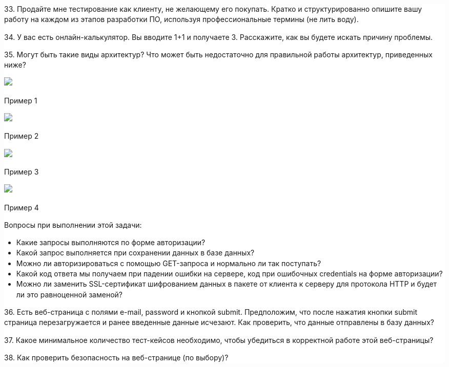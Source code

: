 33. Продайте мне тестирование как клиенту, не желающему его покупать. Кратко и структурированно опишите вашу работу на каждом из этапов разработки ПО, используя профессиональные термины (не лить воду).

34. У вас есть онлайн-калькулятор. Вы вводите 1+1 и получаете 3. Расскажите, как вы будете искать причину проблемы.

35\. Могут быть такие виды архитектур? Что может быть недостаточно для правильной работы архитектур, приведенных ниже?

![](https://s.dou.ua/storage-files/image_29898653431641815114984.jpg)

Пример 1

![](https://s.dou.ua/storage-files/image_47968154521641815114974.jpg)

Пример 2

![](https://s.dou.ua/storage-files/image_99311361141641815114989.jpg)

Пример 3

![](https://s.dou.ua/storage-files/image_7783384651641815114990.jpg)

Пример 4

Вопросы при выполнении этой задачи:

*   Какие запросы выполняются по форме авторизации?
*   Какой запрос выполняется при сохранении данных в базе данных?
*   Можно ли авторизироваться с помощью GET-запроса и нормально ли так поступать?
*   Какой код ответа мы получаем при падении ошибки на сервере, код при ошибочных credentials на форме авторизации?
*   Можно ли заменить SSL-сертификат шифрованием данных в пакете от клиента к серверу для протокола HTTP и будет ли это равноценной заменой?

36. Есть веб-страница с полями e-mail, password и кнопкой submit. Предположим, что после нажатия кнопки submit страница перезагружается и ранее введенные данные исчезают. Как проверить, что данные отправлены в базу данных?

37. Какое минимальное количество тест-кейсов необходимо, чтобы убедиться в корректной работе этой веб-страницы?

38. Как проверить безопасность на веб-странице (по выбору)?

